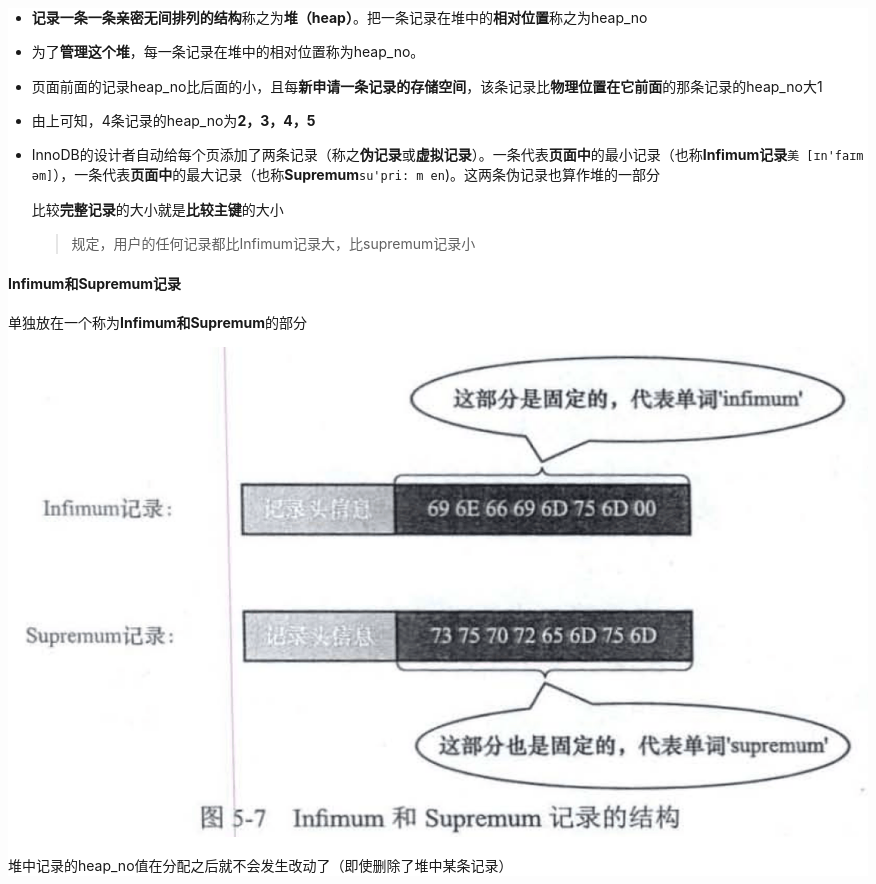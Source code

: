 - **记录一条一条亲密无间排列的结构**称之为**堆（heap）**。把一条记录在堆中的**相对位置**称之为heap_no

- 为了**管理这个堆**，每一条记录在堆中的相对位置称为heap_no。

- 页面前面的记录heap_no比后面的小，且每**新申请一条记录的存储空间**，该条记录比**物理位置在它前面**的那条记录的heap_no大1

- 由上可知，4条记录的heap_no为**2，3，4，5**

- InnoDB的设计者自动给每个页添加了两条记录（称之**伪记录**或**虚拟记录**）。一条代表**页面中**的最小记录（也称**Infimum记录**```美 [ɪn'faɪməm]```），一条代表**页面中**的最大记录（也称**Supremum**```su'pri: m en```)。这两条伪记录也算作堆的一部分

  比较**完整记录**的大小就是**比较主键**的大小

  > 规定，用户的任何记录都比Infimum记录大，比supremum记录小

#### Infimum和Supremum记录

单独放在一个称为**Infimum和Supremum**的部分

![ly-20241212142155704](img/ly-20241212142155704.png)



堆中记录的heap_no值在分配之后就不会发生改动了（即使删除了堆中某条记录）  